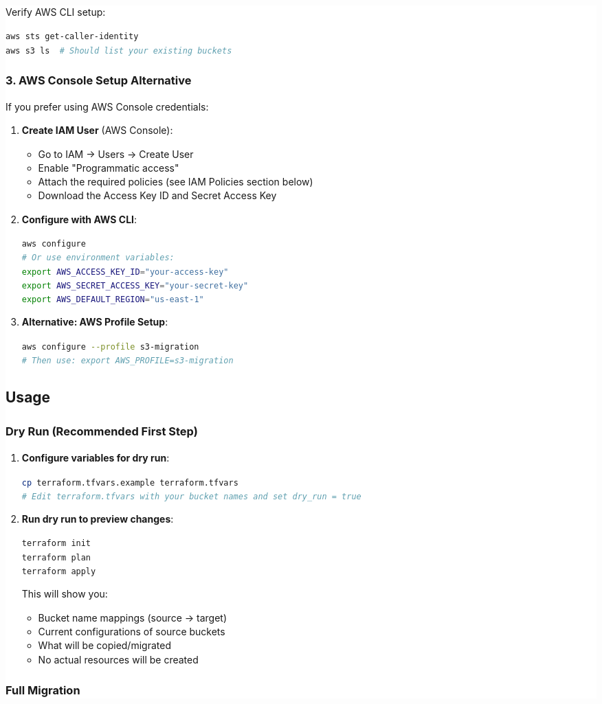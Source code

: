 Verify AWS CLI setup:
```bash
aws sts get-caller-identity
aws s3 ls  # Should list your existing buckets
```

### 3. AWS Console Setup Alternative

If you prefer using AWS Console credentials:

1. **Create IAM User** (AWS Console):
   - Go to IAM → Users → Create User
   - Enable "Programmatic access"
   - Attach the required policies (see IAM Policies section below)
   - Download the Access Key ID and Secret Access Key

2. **Configure with AWS CLI**:
   ```bash
   aws configure
   # Or use environment variables:
   export AWS_ACCESS_KEY_ID="your-access-key"
   export AWS_SECRET_ACCESS_KEY="your-secret-key"
   export AWS_DEFAULT_REGION="us-east-1"
   ```

3. **Alternative: AWS Profile Setup**:
   ```bash
   aws configure --profile s3-migration
   # Then use: export AWS_PROFILE=s3-migration
   ```

## Usage

### Dry Run (Recommended First Step)

1. **Configure variables for dry run**:
   ```bash
   cp terraform.tfvars.example terraform.tfvars
   # Edit terraform.tfvars with your bucket names and set dry_run = true
   ```

2. **Run dry run to preview changes**:
   ```bash
   terraform init
   terraform plan
   terraform apply
   ```

   This will show you:
   - Bucket name mappings (source → target)
   - Current configurations of source buckets
   - What will be copied/migrated
   - No actual resources will be created

### Full Migration
